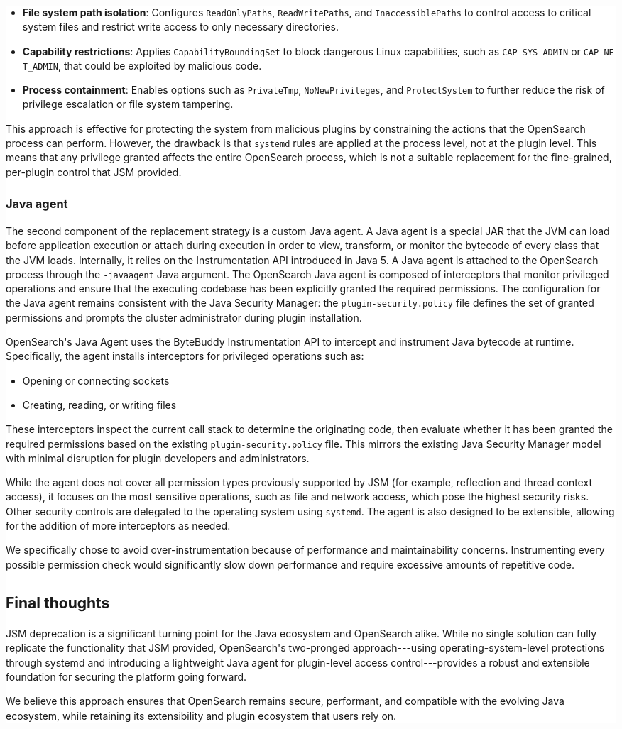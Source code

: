 - **File system path isolation**: Configures `ReadOnlyPaths`, `ReadWritePaths`, and `InaccessiblePaths` to control access to critical system files and restrict write access to only necessary directories.

- **Capability restrictions**: Applies `CapabilityBoundingSet` to block dangerous Linux capabilities, such as `CAP_SYS_ADMIN` or `CAP_NET_ADMIN`, that could be exploited by malicious code.

- **Process containment**: Enables options such as `PrivateTmp`, `NoNewPrivileges`, and `ProtectSystem` to further reduce the risk of privilege escalation or file system tampering.

This approach is effective for protecting the system from malicious plugins by constraining the actions that the OpenSearch process can perform. However, the drawback is that `systemd` rules are applied at the process level, not at the plugin level. This means that any privilege granted affects the entire OpenSearch process, which is not a suitable replacement for the fine-grained, per-plugin control that JSM provided.

### Java agent

The second component of the replacement strategy is a custom Java agent. A Java agent is a special JAR that the JVM can load before application execution or attach during execution in order to view, transform, or monitor the bytecode of every class that the JVM loads. Internally, it relies on the Instrumentation API introduced in Java 5. A Java agent is attached to the OpenSearch process through the `-javaagent` Java argument. The OpenSearch Java agent is composed of interceptors that monitor privileged operations and ensure that the executing codebase has been explicitly granted the required permissions. The configuration for the Java agent remains consistent with the Java Security Manager: the `plugin-security.policy` file defines the set of granted permissions and prompts the cluster administrator during plugin installation.

OpenSearch's Java Agent uses the ByteBuddy Instrumentation API to intercept and instrument Java bytecode at runtime. Specifically, the agent installs interceptors for privileged operations such as:

- Opening or connecting sockets

- Creating, reading, or writing files

These interceptors inspect the current call stack to determine the originating code, then evaluate whether it has been granted the required permissions based on the existing `plugin-security.policy` file. This mirrors the existing Java Security Manager model with minimal disruption for plugin developers and administrators.

While the agent does not cover all permission types previously supported by JSM (for example, reflection and thread context access), it focuses on the most sensitive operations, such as file and network access, which pose the highest security risks. Other security controls are delegated to the operating system using `systemd`. The agent is also designed to be extensible, allowing for the addition of more interceptors as needed.

We specifically chose to avoid over-instrumentation because of performance and maintainability concerns. Instrumenting every possible permission check would significantly slow down performance and require excessive amounts of repetitive code.

## Final thoughts

JSM deprecation is a significant turning point for the Java ecosystem and OpenSearch alike. While no single solution can fully replicate the functionality that JSM provided, OpenSearch's two-pronged approach---using operating-system-level protections through systemd and introducing a lightweight Java agent for plugin-level access control---provides a robust and extensible foundation for securing the platform going forward.

We believe this approach ensures that OpenSearch remains secure, performant, and compatible with the evolving Java ecosystem, while retaining its extensibility and plugin ecosystem that users rely on.

